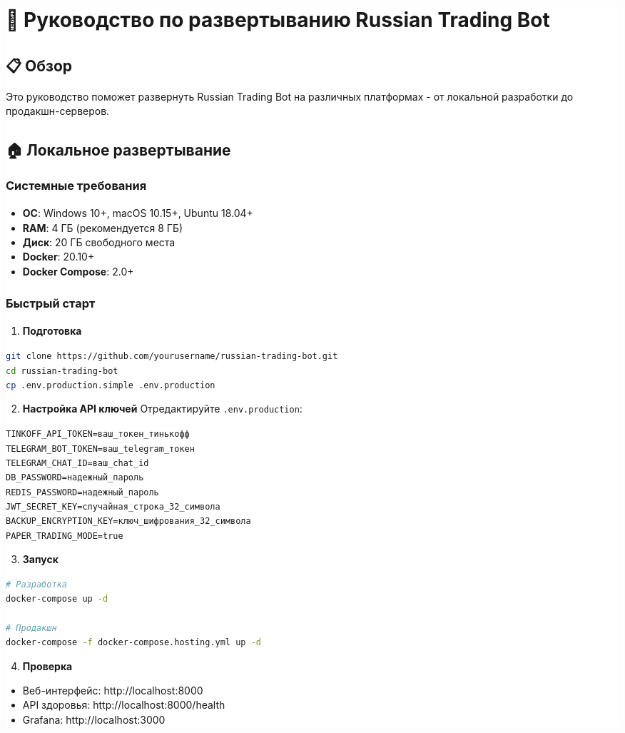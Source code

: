 # 🚀 Руководство по развертыванию Russian Trading Bot

## 📋 Обзор

Это руководство поможет развернуть Russian Trading Bot на различных платформах - от локальной разработки до продакшн-серверов.

## 🏠 Локальное развертывание

### Системные требования
- **ОС**: Windows 10+, macOS 10.15+, Ubuntu 18.04+
- **RAM**: 4 ГБ (рекомендуется 8 ГБ)
- **Диск**: 20 ГБ свободного места
- **Docker**: 20.10+
- **Docker Compose**: 2.0+

### Быстрый старт

1. **Подготовка**
```bash
git clone https://github.com/yourusername/russian-trading-bot.git
cd russian-trading-bot
cp .env.production.simple .env.production
```

2. **Настройка API ключей**
Отредактируйте `.env.production`:
```env
TINKOFF_API_TOKEN=ваш_токен_тинькофф
TELEGRAM_BOT_TOKEN=ваш_telegram_токен
TELEGRAM_CHAT_ID=ваш_chat_id
DB_PASSWORD=надежный_пароль
REDIS_PASSWORD=надежный_пароль
JWT_SECRET_KEY=случайная_строка_32_символа
BACKUP_ENCRYPTION_KEY=ключ_шифрования_32_символа
PAPER_TRADING_MODE=true
```

3. **Запуск**
```bash
# Разработка
docker-compose up -d

# Продакшн
docker-compose -f docker-compose.hosting.yml up -d
```

4. **Проверка**
- Веб-интерфейс: http://localhost:8000
- API здоровья: http://localhost:8000/health
- Grafana: http://localhost:3000
